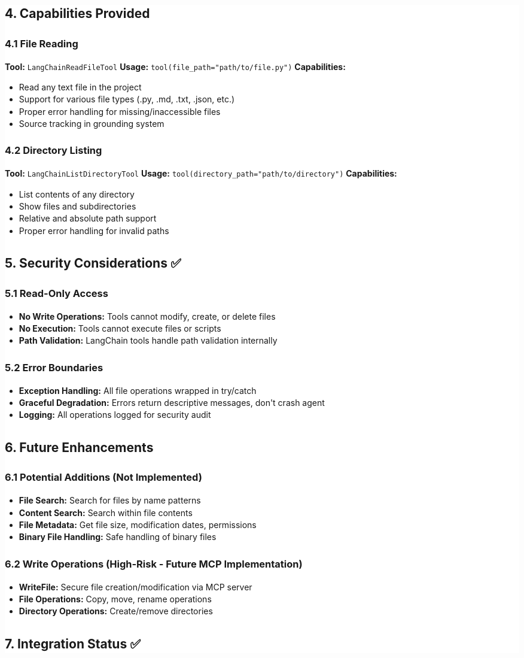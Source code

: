 ## 4. Capabilities Provided

### 4.1 File Reading
**Tool:** `LangChainReadFileTool`
**Usage:** `tool(file_path="path/to/file.py")`
**Capabilities:**
- Read any text file in the project
- Support for various file types (.py, .md, .txt, .json, etc.)
- Proper error handling for missing/inaccessible files
- Source tracking in grounding system

### 4.2 Directory Listing  
**Tool:** `LangChainListDirectoryTool`
**Usage:** `tool(directory_path="path/to/directory")`
**Capabilities:**
- List contents of any directory
- Show files and subdirectories
- Relative and absolute path support
- Proper error handling for invalid paths

## 5. Security Considerations ✅

### 5.1 Read-Only Access
- **No Write Operations:** Tools cannot modify, create, or delete files
- **No Execution:** Tools cannot execute files or scripts
- **Path Validation:** LangChain tools handle path validation internally

### 5.2 Error Boundaries
- **Exception Handling:** All file operations wrapped in try/catch
- **Graceful Degradation:** Errors return descriptive messages, don't crash agent
- **Logging:** All operations logged for security audit

## 6. Future Enhancements

### 6.1 Potential Additions (Not Implemented)
- **File Search:** Search for files by name patterns
- **Content Search:** Search within file contents  
- **File Metadata:** Get file size, modification dates, permissions
- **Binary File Handling:** Safe handling of binary files

### 6.2 Write Operations (High-Risk - Future MCP Implementation)
- **WriteFile:** Secure file creation/modification via MCP server
- **File Operations:** Copy, move, rename operations
- **Directory Operations:** Create/remove directories

## 7. Integration Status ✅
